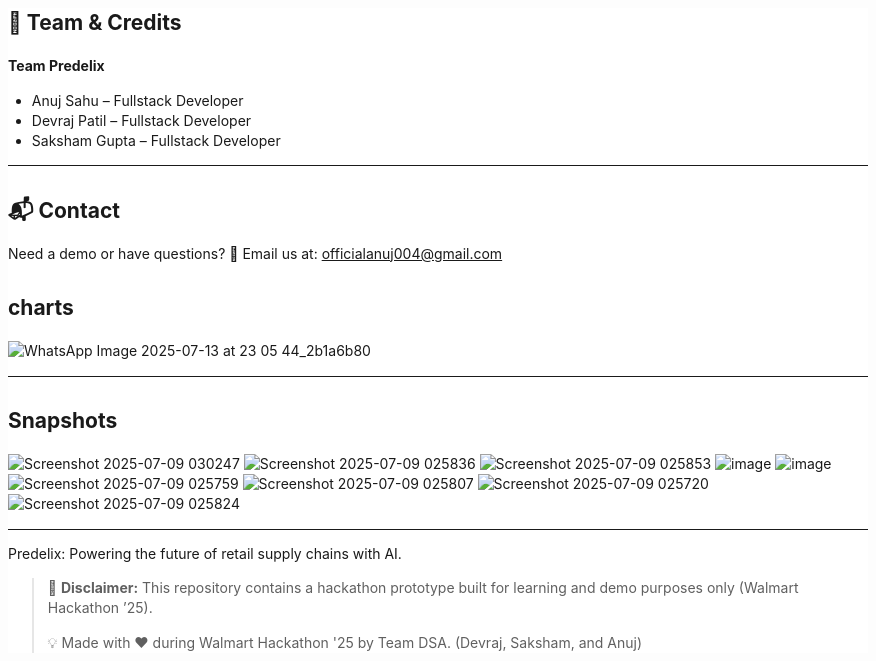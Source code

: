 
## 👥 Team & Credits
**Team Predelix**
- Anuj Sahu – Fullstack Developer
- Devraj Patil – Fullstack Developer
- Saksham Gupta – Fullstack Developer

---


## 📬 Contact
Need a demo or have questions?
📧 Email us at: officialanuj004@gmail.com

## charts
![WhatsApp Image 2025-07-13 at 23 05 44_2b1a6b80](https://github.com/user-attachments/assets/4ad574f2-7841-4725-977c-20faf2fb431e)


---
## Snapshots

![Screenshot 2025-07-09 030247](https://github.com/user-attachments/assets/79696671-c9d4-4631-8b8c-22dacbec1055)
![Screenshot 2025-07-09 025836](https://github.com/user-attachments/assets/f78999b7-2bc0-4d7d-84eb-3a575396d48e)
![Screenshot 2025-07-09 025853](https://github.com/user-attachments/assets/ce05987b-e54a-4e90-93fa-8b850a6daae0)
![image](https://github.com/user-attachments/assets/c7971fe2-552c-4f38-b9e5-3343e5865cc5)
![image](https://github.com/user-attachments/assets/4fb75658-dead-4c88-829b-37fa44cb1df0)
![Screenshot 2025-07-09 025759](https://github.com/user-attachments/assets/3437f175-16d5-4c83-94cf-e3c0e622a99e)
![Screenshot 2025-07-09 025807](https://github.com/user-attachments/assets/02b52b50-0a51-46ac-94f6-b4ea1b7f0ec3)
![Screenshot 2025-07-09 025720](https://github.com/user-attachments/assets/9660a0ed-7c6a-4102-a74d-ca709d5e422b)
![Screenshot 2025-07-09 025824](https://github.com/user-attachments/assets/879a270b-4e27-4132-a472-3e8300fbf40a)


---


Predelix: Powering the future of retail supply chains with AI.

> 🚧 **Disclaimer:** This repository contains a hackathon prototype built for learning and demo purposes only (Walmart Hackathon ’25).
>
> 💡 Made with ❤️ during Walmart Hackathon '25 by Team DSA. (Devraj, Saksham, and Anuj)

